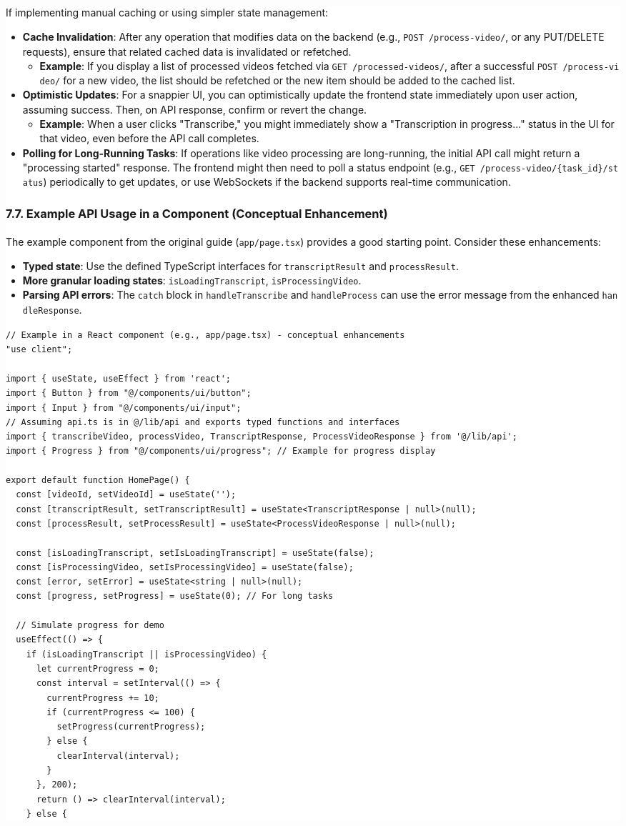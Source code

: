 If implementing manual caching or using simpler state management:

*   **Cache Invalidation**: After any operation that modifies data on the backend (e.g., `POST /process-video/`, or any PUT/DELETE requests), ensure that related cached data is invalidated or refetched.
    *   **Example**: If you display a list of processed videos fetched via `GET /processed-videos/`, after a successful `POST /process-video/` for a new video, the list should be refetched or the new item should be added to the cached list.
*   **Optimistic Updates**: For a snappier UI, you can optimistically update the frontend state immediately upon user action, assuming success. Then, on API response, confirm or revert the change.
    *   **Example**: When a user clicks "Transcribe," you might immediately show a "Transcription in progress..." status in the UI for that video, even before the API call completes.
*   **Polling for Long-Running Tasks**: If operations like video processing are long-running, the initial API call might return a "processing started" response. The frontend might then need to poll a status endpoint (e.g., `GET /process-video/{task_id}/status`) periodically to get updates, or use WebSockets if the backend supports real-time communication.

### 7.7. Example API Usage in a Component (Conceptual Enhancement)

The example component from the original guide (`app/page.tsx`) provides a good starting point. Consider these enhancements:

*   **Typed state**: Use the defined TypeScript interfaces for `transcriptResult` and `processResult`.
*   **More granular loading states**: `isLoadingTranscript`, `isProcessingVideo`.
*   **Parsing API errors**: The `catch` block in `handleTranscribe` and `handleProcess` can use the error message from the enhanced `handleResponse`.

```tsx
// Example in a React component (e.g., app/page.tsx) - conceptual enhancements
"use client";

import { useState, useEffect } from 'react';
import { Button } from "@/components/ui/button";
import { Input } from "@/components/ui/input";
// Assuming api.ts is in @/lib/api and exports typed functions and interfaces
import { transcribeVideo, processVideo, TranscriptResponse, ProcessVideoResponse } from '@/lib/api'; 
import { Progress } from "@/components/ui/progress"; // Example for progress display

export default function HomePage() {
  const [videoId, setVideoId] = useState('');
  const [transcriptResult, setTranscriptResult] = useState<TranscriptResponse | null>(null);
  const [processResult, setProcessResult] = useState<ProcessVideoResponse | null>(null);
  
  const [isLoadingTranscript, setIsLoadingTranscript] = useState(false);
  const [isProcessingVideo, setIsProcessingVideo] = useState(false);
  const [error, setError] = useState<string | null>(null);
  const [progress, setProgress] = useState(0); // For long tasks

  // Simulate progress for demo
  useEffect(() => {
    if (isLoadingTranscript || isProcessingVideo) {
      let currentProgress = 0;
      const interval = setInterval(() => {
        currentProgress += 10;
        if (currentProgress <= 100) {
          setProgress(currentProgress);
        } else {
          clearInterval(interval);
        }
      }, 200);
      return () => clearInterval(interval);
    } else {
```